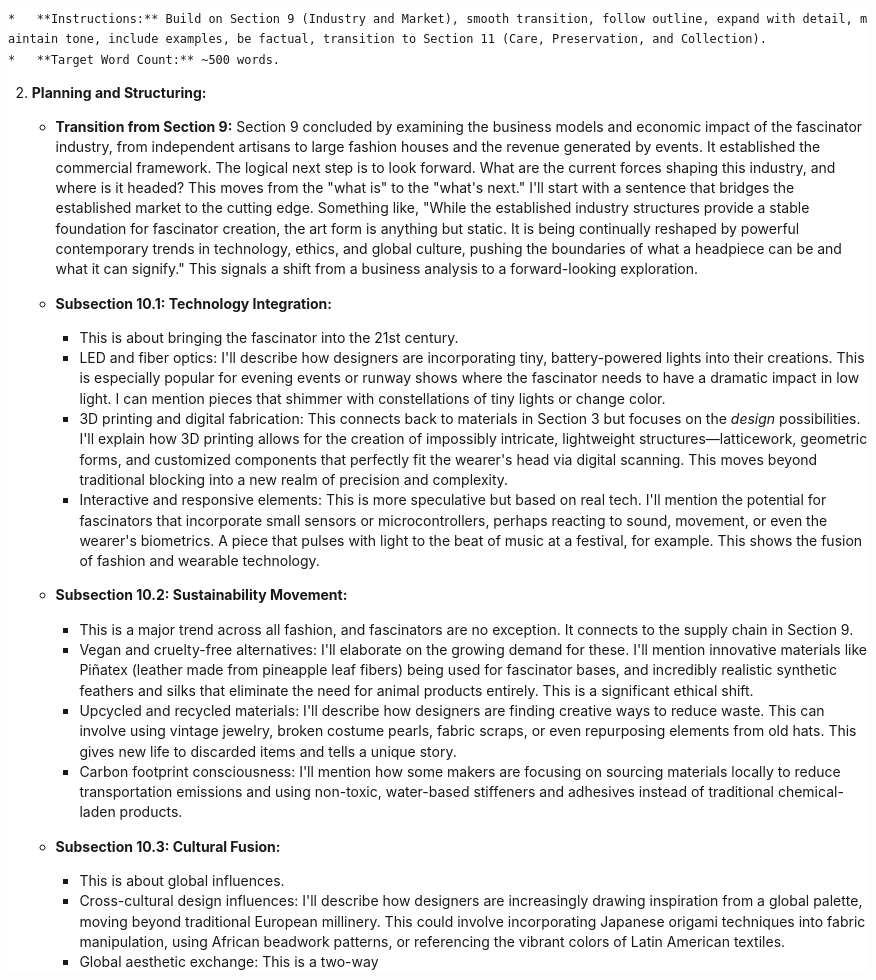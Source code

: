     *   **Instructions:** Build on Section 9 (Industry and Market), smooth transition, follow outline, expand with detail, maintain tone, include examples, be factual, transition to Section 11 (Care, Preservation, and Collection).
    *   **Target Word Count:** ~500 words.

2.  **Planning and Structuring:**

    *   **Transition from Section 9:** Section 9 concluded by examining the business models and economic impact of the fascinator industry, from independent artisans to large fashion houses and the revenue generated by events. It established the commercial framework. The logical next step is to look forward. What are the current forces shaping this industry, and where is it headed? This moves from the "what is" to the "what's next." I'll start with a sentence that bridges the established market to the cutting edge. Something like, "While the established industry structures provide a stable foundation for fascinator creation, the art form is anything but static. It is being continually reshaped by powerful contemporary trends in technology, ethics, and global culture, pushing the boundaries of what a headpiece can be and what it can signify." This signals a shift from a business analysis to a forward-looking exploration.

    *   **Subsection 10.1: Technology Integration:**
        *   This is about bringing the fascinator into the 21st century.
        *   LED and fiber optics: I'll describe how designers are incorporating tiny, battery-powered lights into their creations. This is especially popular for evening events or runway shows where the fascinator needs to have a dramatic impact in low light. I can mention pieces that shimmer with constellations of tiny lights or change color.
        *   3D printing and digital fabrication: This connects back to materials in Section 3 but focuses on the *design* possibilities. I'll explain how 3D printing allows for the creation of impossibly intricate, lightweight structures—latticework, geometric forms, and customized components that perfectly fit the wearer's head via digital scanning. This moves beyond traditional blocking into a new realm of precision and complexity.
        *   Interactive and responsive elements: This is more speculative but based on real tech. I'll mention the potential for fascinators that incorporate small sensors or microcontrollers, perhaps reacting to sound, movement, or even the wearer's biometrics. A piece that pulses with light to the beat of music at a festival, for example. This shows the fusion of fashion and wearable technology.

    *   **Subsection 10.2: Sustainability Movement:**
        *   This is a major trend across all fashion, and fascinators are no exception. It connects to the supply chain in Section 9.
        *   Vegan and cruelty-free alternatives: I'll elaborate on the growing demand for these. I'll mention innovative materials like Piñatex (leather made from pineapple leaf fibers) being used for fascinator bases, and incredibly realistic synthetic feathers and silks that eliminate the need for animal products entirely. This is a significant ethical shift.
        *   Upcycled and recycled materials: I'll describe how designers are finding creative ways to reduce waste. This can involve using vintage jewelry, broken costume pearls, fabric scraps, or even repurposing elements from old hats. This gives new life to discarded items and tells a unique story.
        *   Carbon footprint consciousness: I'll mention how some makers are focusing on sourcing materials locally to reduce transportation emissions and using non-toxic, water-based stiffeners and adhesives instead of traditional chemical-laden products.

    *   **Subsection 10.3: Cultural Fusion:**
        *   This is about global influences.
        *   Cross-cultural design influences: I'll describe how designers are increasingly drawing inspiration from a global palette, moving beyond traditional European millinery. This could involve incorporating Japanese origami techniques into fabric manipulation, using African beadwork patterns, or referencing the vibrant colors of Latin American textiles.
        *   Global aesthetic exchange: This is a two-way
